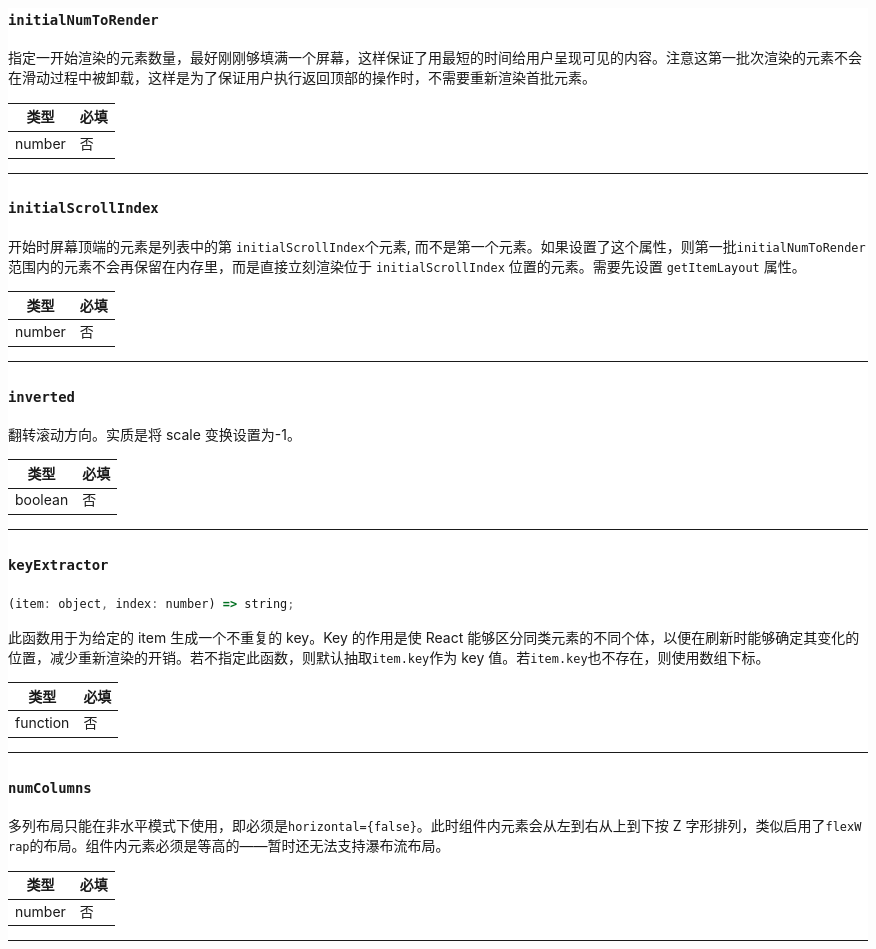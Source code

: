 ### `initialNumToRender`

指定一开始渲染的元素数量，最好刚刚够填满一个屏幕，这样保证了用最短的时间给用户呈现可见的内容。注意这第一批次渲染的元素不会在滑动过程中被卸载，这样是为了保证用户执行返回顶部的操作时，不需要重新渲染首批元素。

| 类型   | 必填 |
| ------ | ---- |
| number | 否   |

---

### `initialScrollIndex`

开始时屏幕顶端的元素是列表中的第 `initialScrollIndex`个元素, 而不是第一个元素。如果设置了这个属性，则第一批`initialNumToRender`范围内的元素不会再保留在内存里，而是直接立刻渲染位于 <code>initialScrollIndex</code> 位置的元素。需要先设置 <code>getItemLayout</code> 属性。

| 类型   | 必填 |
| ------ | ---- |
| number | 否   |

---

### `inverted`

翻转滚动方向。实质是将 scale 变换设置为-1。

| 类型    | 必填 |
| ------- | ---- |
| boolean | 否   |

---

### `keyExtractor`

```javascript
(item: object, index: number) => string;
```

此函数用于为给定的 item 生成一个不重复的 key。Key 的作用是使 React 能够区分同类元素的不同个体，以便在刷新时能够确定其变化的位置，减少重新渲染的开销。若不指定此函数，则默认抽取`item.key`作为 key 值。若`item.key`也不存在，则使用数组下标。

| 类型     | 必填 |
| -------- | ---- |
| function | 否   |

---

### `numColumns`

多列布局只能在非水平模式下使用，即必须是`horizontal={false}`。此时组件内元素会从左到右从上到下按 Z 字形排列，类似启用了`flexWrap`的布局。组件内元素必须是等高的——暂时还无法支持瀑布流布局。

| 类型   | 必填 |
| ------ | ---- |
| number | 否   |

---